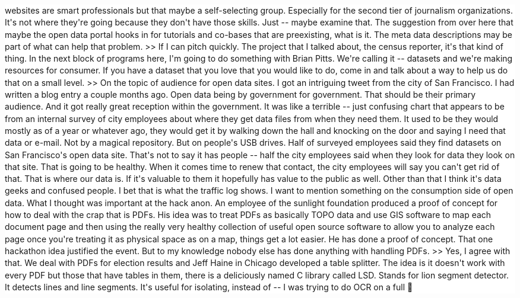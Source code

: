 


websites are smart professionals but that maybe a self-selecting
group.  Especially for the second tier of journalism organizations.
It's not where they're going because they don't have those skills.
Just -- maybe examine that.  The suggestion from over here that maybe
the open data portal hooks in for tutorials and co-bases that are
preexisting, what is it.  The meta data descriptions may be part of
what can help that problem.
     >> If I can pitch quickly.  The project that I talked about, the
census reporter, it's that kind of thing.  In the next block of
programs here, I'm going to do something with Brian Pitts.  We're
calling it -- datasets and we're making resources for consumer.  If
you have a dataset that you love that you would like to do, come in
and talk about a way to help us do that on a small level.
     >> On the topic of audience for open data sites.  I got an
intriguing tweet from the city of San Francisco.  I had written a blog
entry a couple months ago.  Open data being by government for
government.  That should be their primary audience.  And it got really
great reception within the government.  It was like a terrible -- just
confusing chart that appears to be from an internal survey of city
employees about where they get data files from when they need them.
     It used to be they would mostly as of a year or whatever ago,
they would get it by walking down the hall and knocking on the door
and saying I need that data or e-mail.  Not by a magical repository.
But on people's USB drives.
     Half of surveyed employees said they find datasets on San
Francisco's open data site.  That's not to say it has people -- half
the city employees said when they look for data they look on that
site.  That is going to be healthy.  When it comes time to renew that
contact, the city employees will say you can't get rid of that.  That
is where our data is.  If it's valuable to them it hopefully has value
to the public as well.
     Other than that I think it's data geeks and confused people.  I
bet that is what the traffic log shows.
     I want to mention something on the consumption side of open data.
What I thought was important at the hack anon.  An employee of the
sunlight foundation produced a proof of concept for how to deal with
the crap that is PDFs.  His idea was to treat PDFs as basically TOPO
data and use GIS software to map each document page and then using the
really very healthy collection of useful open source software to allow
you to analyze each page once you're treating it as physical space as
on a map, things get a lot easier.
     He has done a proof of concept.  That one hackathon idea
justified the event.  But to my knowledge nobody else has done
anything with handling PDFs.
     >> Yes, I agree with that.  We deal with PDFs for election
results and Jeff Haine in Chicago developed a table splitter.  The
idea is it doesn't work with every PDF but those that have tables in
them, there is a deliciously named C library called LSD.  Stands for
lion segment detector.  It detects lines and line segments.  It's
useful for isolating, instead of -- I was trying to do OCR on a full
